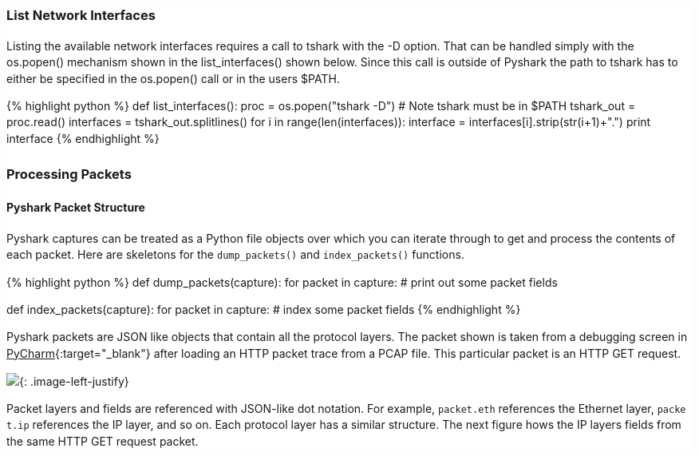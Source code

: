 ### List Network Interfaces

Listing the available network interfaces requires a call to tshark with the -D option. That can be handled simply with the os.popen() mechanism shown in the list_interfaces() shown below. Since this call is outside of Pyshark the path to tshark has to either be specified in the os.popen() call or in the users $PATH.

{% highlight python %}
def list_interfaces():
    proc = os.popen("tshark -D")  # Note tshark must be in $PATH
    tshark_out = proc.read()
    interfaces = tshark_out.splitlines()
    for i in range(len(interfaces)):
        interface = interfaces[i].strip(str(i+1)+".")
        print interface
{% endhighlight %}

### Processing Packets

#### Pyshark Packet Structure

Pyshark captures can be treated as a Python file objects over which you can iterate through to get and process the contents of each packet. Here are skeletons for the `dump_packets()` and `index_packets()` functions.

{% highlight python %}
def dump_packets(capture):
    for packet in capture:
        # print out some packet fields

def index_packets(capture):
    for packet in capture:
        # index some packet fields
{% endhighlight %}

Pyshark packets are JSON like objects that contain all the protocol layers. The packet shown is taken from a debugging screen in [PyCharm](https://www.jetbrains.com/pycharm/){:target="_blank"} after loading an HTTP packet trace from a PCAP file. This particular packet is an HTTP GET request.

![](/assets/img/packet.png){: .image-left-justify}

Packet layers and fields are referenced with JSON-like dot notation. For example, `packet.eth` references the Ethernet layer, `packet.ip` references the IP layer, and so on. Each protocol layer has a similar structure. The next figure hows the IP layers fields from the same HTTP GET request packet.
